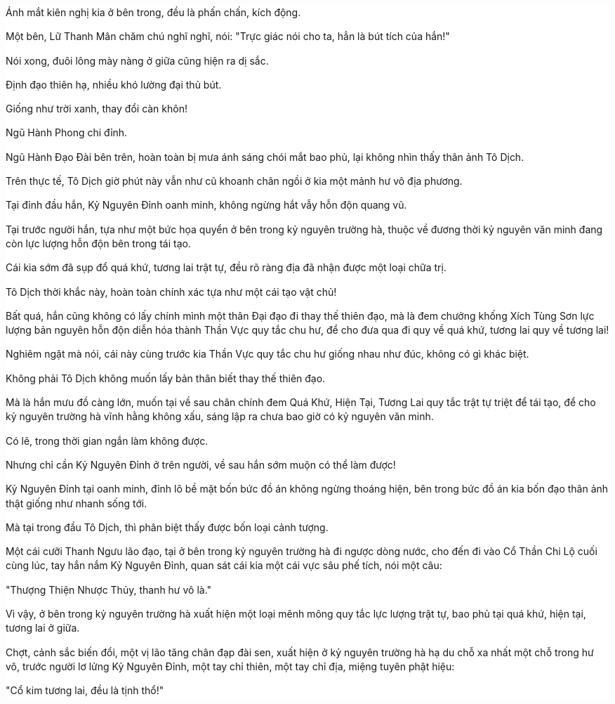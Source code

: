 Ánh mắt kiên nghị kia ở bên trong, đều là phấn chấn, kích động.

Một bên, Lữ Thanh Mân chăm chú nghĩ nghĩ, nói: "Trực giác nói cho ta, hẳn là bút tích của hắn!"

Nói xong, đuôi lông mày nàng ở giữa cũng hiện ra dị sắc.

Định đạo thiên hạ, nhiều khó lường đại thủ bút.

Giống như trời xanh, thay đổi càn khôn!

Ngũ Hành Phong chi đỉnh.

Ngũ Hành Đạo Đài bên trên, hoàn toàn bị mưa ánh sáng chói mắt bao phủ, lại không nhìn thấy thân ảnh Tô Dịch.

Trên thực tế, Tô Dịch giờ phút này vẫn như cũ khoanh chân ngồi ở kia một mảnh hư vô địa phương.

Tại đỉnh đầu hắn, Kỷ Nguyên Đỉnh oanh minh, không ngừng hắt vẫy hỗn độn quang vũ.

Tại trước người hắn, tựa như một bức họa quyển ở bên trong kỷ nguyên trường hà, thuộc về đương thời kỷ nguyên văn minh đang còn lực lượng hỗn độn bên trong tái tạo.

Cái kia sớm đã sụp đổ quá khứ, tương lai trật tự, đều rõ ràng địa đã nhận được một loại chữa trị.

Tô Dịch thời khắc này, hoàn toàn chính xác tựa như một cái tạo vật chủ!

Bất quá, hắn cũng không có lấy chính mình một thân Đại đạo đi thay thế thiên đạo, mà là đem chưởng khống Xích Tùng Sơn lực lượng bản nguyên hỗn độn diễn hóa thành Thần Vực quy tắc chu hư, để cho đưa qua đi quy về quá khứ, tương lai quy về tương lai!

Nghiêm ngặt mà nói, cái này cùng trước kia Thần Vực quy tắc chu hư giống nhau như đúc, không có gì khác biệt.

Không phải Tô Dịch không muốn lấy bản thân biết thay thế thiên đạo.

Mà là hắn mưu đồ càng lớn, muốn tại về sau chân chính đem Quá Khứ, Hiện Tại, Tương Lai quy tắc trật tự triệt để tái tạo, để cho kỷ nguyên trường hà vĩnh hằng không xấu, sáng lập ra chưa bao giờ có kỷ nguyên văn minh.

Có lẽ, trong thời gian ngắn làm không được.

Nhưng chỉ cần Kỷ Nguyên Đỉnh ở trên người, về sau hắn sớm muộn có thể làm được!

Kỷ Nguyên Đỉnh tại oanh minh, đỉnh lô bề mặt bốn bức đồ án không ngừng thoáng hiện, bên trong bức đồ án kia bốn đạo thân ảnh thật giống như nhanh sống tới.

Mà tại trong đầu Tô Dịch, thì phân biệt thấy được bốn loại cảnh tượng.

Một cái cưỡi Thanh Ngưu lão đạo, tại ở bên trong kỷ nguyên trường hà đi ngược dòng nước, cho đến đi vào Cổ Thần Chi Lộ cuối cùng lúc, tay hắn nắm Kỷ Nguyên Đỉnh, quan sát cái kia một cái vực sâu phế tích, nói một câu:

"Thượng Thiện Nhược Thủy, thanh hư vô là."

Vì vậy, ở bên trong kỷ nguyên trường hà xuất hiện một loại mênh mông quy tắc lực lượng trật tự, bao phủ tại quá khứ, hiện tại, tương lai ở giữa.

Chợt, cảnh sắc biến đổi, một vị lão tăng chân đạp đài sen, xuất hiện ở kỷ nguyên trường hà hạ du chỗ xa nhất một chỗ trong hư vô, trước người lơ lửng Kỷ Nguyên Đỉnh, một tay chỉ thiên, một tay chỉ địa, miệng tuyên phật hiệu:

"Cổ kim tương lai, đều là tịnh thổ!"
